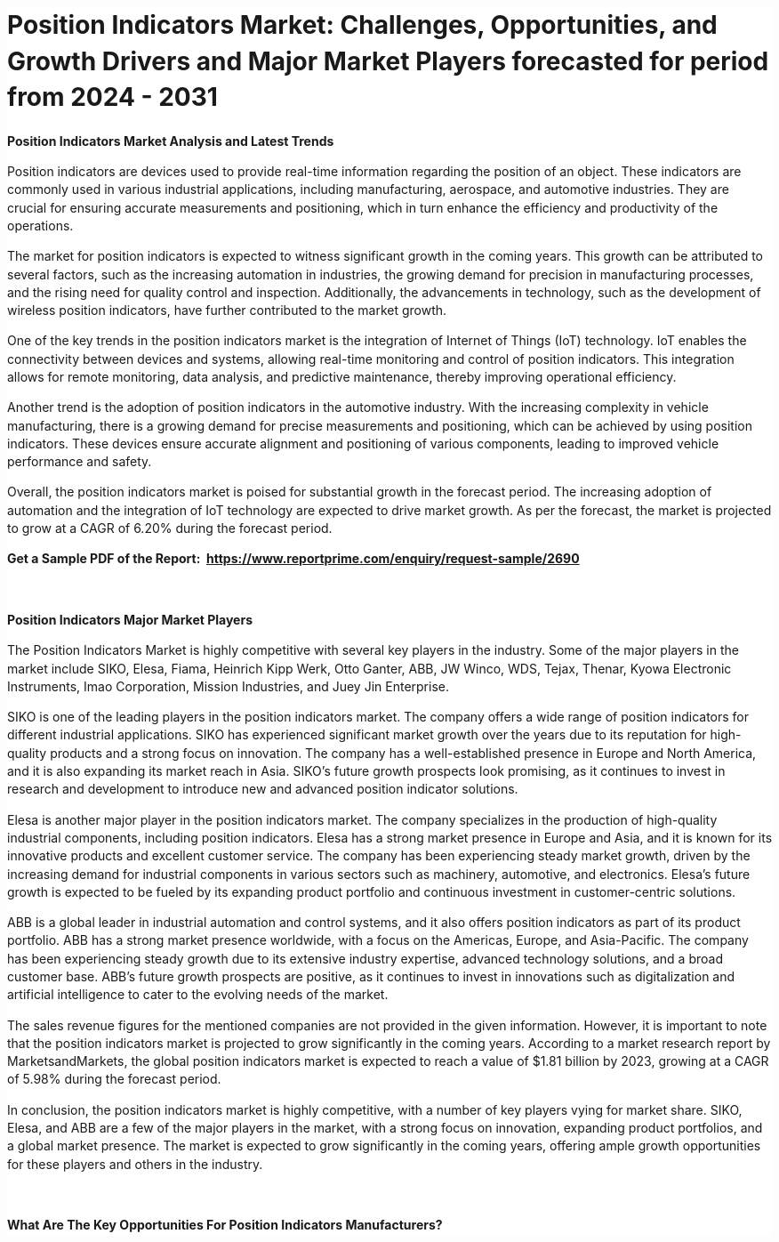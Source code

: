 <p><h1>Position Indicators Market: Challenges, Opportunities, and Growth Drivers and Major Market Players forecasted for period from 2024 - 2031</h1></p><p><strong>Position Indicators Market Analysis and Latest Trends</strong></p>
<p><p>Position indicators are devices used to provide real-time information regarding the position of an object. These indicators are commonly used in various industrial applications, including manufacturing, aerospace, and automotive industries. They are crucial for ensuring accurate measurements and positioning, which in turn enhance the efficiency and productivity of the operations.</p><p>The market for position indicators is expected to witness significant growth in the coming years. This growth can be attributed to several factors, such as the increasing automation in industries, the growing demand for precision in manufacturing processes, and the rising need for quality control and inspection. Additionally, the advancements in technology, such as the development of wireless position indicators, have further contributed to the market growth.</p><p>One of the key trends in the position indicators market is the integration of Internet of Things (IoT) technology. IoT enables the connectivity between devices and systems, allowing real-time monitoring and control of position indicators. This integration allows for remote monitoring, data analysis, and predictive maintenance, thereby improving operational efficiency.</p><p>Another trend is the adoption of position indicators in the automotive industry. With the increasing complexity in vehicle manufacturing, there is a growing demand for precise measurements and positioning, which can be achieved by using position indicators. These devices ensure accurate alignment and positioning of various components, leading to improved vehicle performance and safety.</p><p>Overall, the position indicators market is poised for substantial growth in the forecast period. The increasing adoption of automation and the integration of IoT technology are expected to drive market growth. As per the forecast, the market is projected to grow at a CAGR of 6.20% during the forecast period.</p></p>
<p><strong>Get a Sample PDF of the Report:&nbsp; <a href="https://www.reportprime.com/enquiry/request-sample/2690">https://www.reportprime.com/enquiry/request-sample/2690</a></strong></p>
<p>&nbsp;</p>
<p><strong>Position Indicators Major Market Players</strong></p>
<p><p>The Position Indicators Market is highly competitive with several key players in the industry. Some of the major players in the market include SIKO, Elesa, Fiama, Heinrich Kipp Werk, Otto Ganter, ABB, JW Winco, WDS, Tejax, Thenar, Kyowa Electronic Instruments, Imao Corporation, Mission Industries, and Juey Jin Enterprise.</p><p>SIKO is one of the leading players in the position indicators market. The company offers a wide range of position indicators for different industrial applications. SIKO has experienced significant market growth over the years due to its reputation for high-quality products and a strong focus on innovation. The company has a well-established presence in Europe and North America, and it is also expanding its market reach in Asia. SIKO’s future growth prospects look promising, as it continues to invest in research and development to introduce new and advanced position indicator solutions.</p><p>Elesa is another major player in the position indicators market. The company specializes in the production of high-quality industrial components, including position indicators. Elesa has a strong market presence in Europe and Asia, and it is known for its innovative products and excellent customer service. The company has been experiencing steady market growth, driven by the increasing demand for industrial components in various sectors such as machinery, automotive, and electronics. Elesa’s future growth is expected to be fueled by its expanding product portfolio and continuous investment in customer-centric solutions.</p><p>ABB is a global leader in industrial automation and control systems, and it also offers position indicators as part of its product portfolio. ABB has a strong market presence worldwide, with a focus on the Americas, Europe, and Asia-Pacific. The company has been experiencing steady growth due to its extensive industry expertise, advanced technology solutions, and a broad customer base. ABB’s future growth prospects are positive, as it continues to invest in innovations such as digitalization and artificial intelligence to cater to the evolving needs of the market.</p><p>The sales revenue figures for the mentioned companies are not provided in the given information. However, it is important to note that the position indicators market is projected to grow significantly in the coming years. According to a market research report by MarketsandMarkets, the global position indicators market is expected to reach a value of $1.81 billion by 2023, growing at a CAGR of 5.98% during the forecast period.</p><p>In conclusion, the position indicators market is highly competitive, with a number of key players vying for market share. SIKO, Elesa, and ABB are a few of the major players in the market, with a strong focus on innovation, expanding product portfolios, and a global market presence. The market is expected to grow significantly in the coming years, offering ample growth opportunities for these players and others in the industry.</p></p>
<p>&nbsp;</p>
<p><strong>What Are The Key Opportunities For Position Indicators Manufacturers?</strong></p>